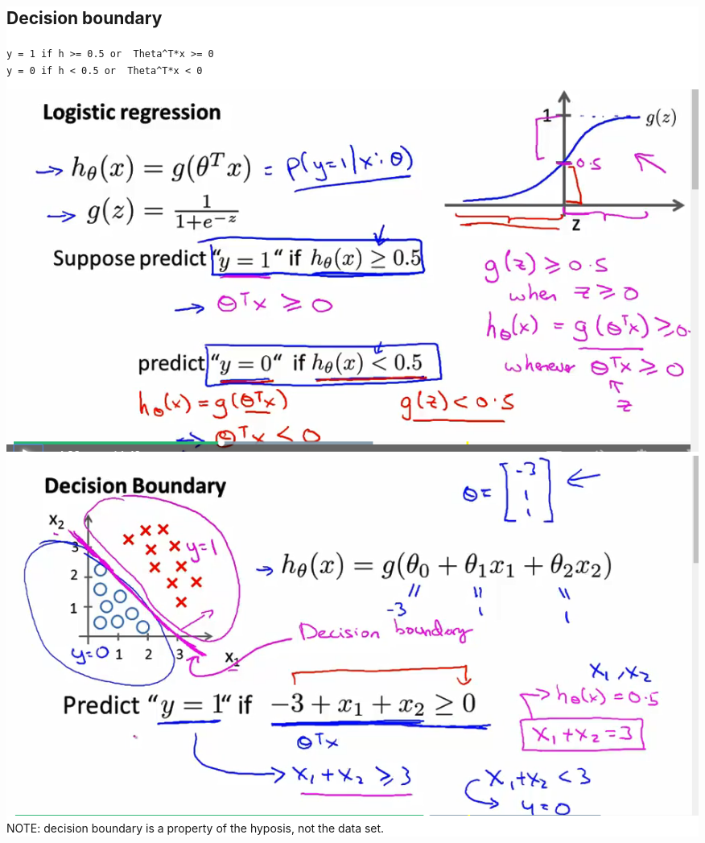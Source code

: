   ## Decision boundary
  	y = 1 if h >= 0.5 or  Theta^T*x >= 0 
  	y = 0 if h < 0.5 or  Theta^T*x < 0 

  ![](img/SNAG_Program-0040.png)
  ![](img/SNAG_Program-0041.png)
  NOTE: decision boundary is a property of the hyposis, not the data set.
